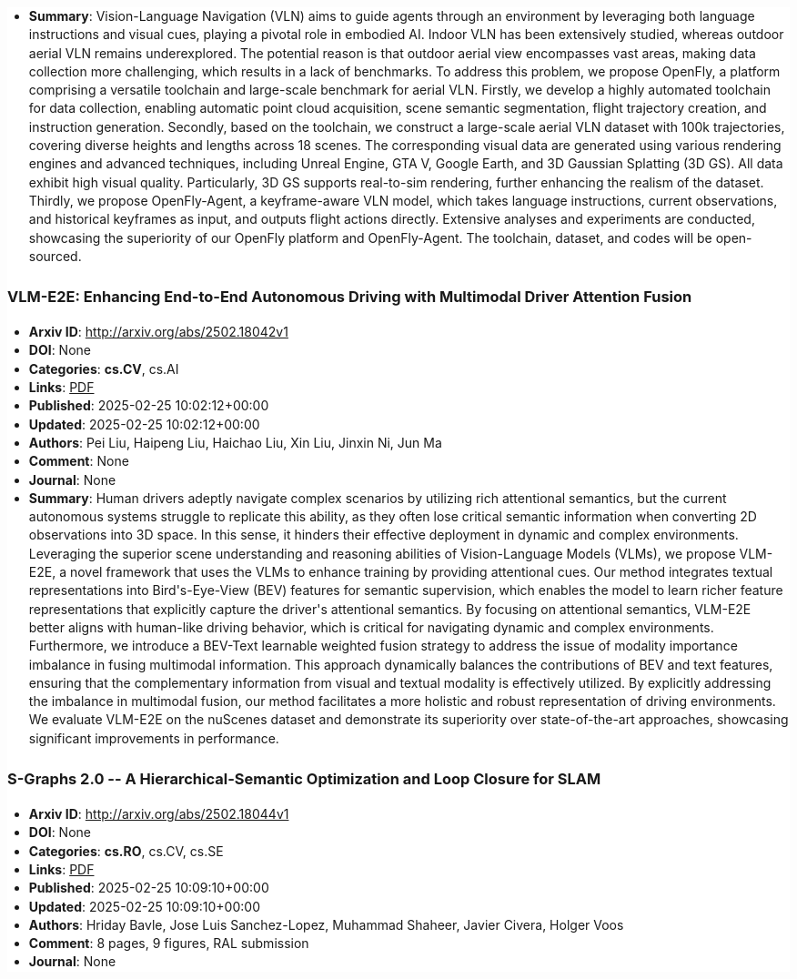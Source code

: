 - **Summary**: Vision-Language Navigation (VLN) aims to guide agents through an environment by leveraging both language instructions and visual cues, playing a pivotal role in embodied AI. Indoor VLN has been extensively studied, whereas outdoor aerial VLN remains underexplored. The potential reason is that outdoor aerial view encompasses vast areas, making data collection more challenging, which results in a lack of benchmarks. To address this problem, we propose OpenFly, a platform comprising a versatile toolchain and large-scale benchmark for aerial VLN. Firstly, we develop a highly automated toolchain for data collection, enabling automatic point cloud acquisition, scene semantic segmentation, flight trajectory creation, and instruction generation. Secondly, based on the toolchain, we construct a large-scale aerial VLN dataset with 100k trajectories, covering diverse heights and lengths across 18 scenes. The corresponding visual data are generated using various rendering engines and advanced techniques, including Unreal Engine, GTA V, Google Earth, and 3D Gaussian Splatting (3D GS). All data exhibit high visual quality. Particularly, 3D GS supports real-to-sim rendering, further enhancing the realism of the dataset. Thirdly, we propose OpenFly-Agent, a keyframe-aware VLN model, which takes language instructions, current observations, and historical keyframes as input, and outputs flight actions directly. Extensive analyses and experiments are conducted, showcasing the superiority of our OpenFly platform and OpenFly-Agent. The toolchain, dataset, and codes will be open-sourced.



### VLM-E2E: Enhancing End-to-End Autonomous Driving with Multimodal Driver Attention Fusion
- **Arxiv ID**: http://arxiv.org/abs/2502.18042v1
- **DOI**: None
- **Categories**: **cs.CV**, cs.AI
- **Links**: [PDF](http://arxiv.org/pdf/2502.18042v1)
- **Published**: 2025-02-25 10:02:12+00:00
- **Updated**: 2025-02-25 10:02:12+00:00
- **Authors**: Pei Liu, Haipeng Liu, Haichao Liu, Xin Liu, Jinxin Ni, Jun Ma
- **Comment**: None
- **Journal**: None
- **Summary**: Human drivers adeptly navigate complex scenarios by utilizing rich attentional semantics, but the current autonomous systems struggle to replicate this ability, as they often lose critical semantic information when converting 2D observations into 3D space. In this sense, it hinders their effective deployment in dynamic and complex environments. Leveraging the superior scene understanding and reasoning abilities of Vision-Language Models (VLMs), we propose VLM-E2E, a novel framework that uses the VLMs to enhance training by providing attentional cues. Our method integrates textual representations into Bird's-Eye-View (BEV) features for semantic supervision, which enables the model to learn richer feature representations that explicitly capture the driver's attentional semantics. By focusing on attentional semantics, VLM-E2E better aligns with human-like driving behavior, which is critical for navigating dynamic and complex environments. Furthermore, we introduce a BEV-Text learnable weighted fusion strategy to address the issue of modality importance imbalance in fusing multimodal information. This approach dynamically balances the contributions of BEV and text features, ensuring that the complementary information from visual and textual modality is effectively utilized. By explicitly addressing the imbalance in multimodal fusion, our method facilitates a more holistic and robust representation of driving environments. We evaluate VLM-E2E on the nuScenes dataset and demonstrate its superiority over state-of-the-art approaches, showcasing significant improvements in performance.



### S-Graphs 2.0 -- A Hierarchical-Semantic Optimization and Loop Closure for SLAM
- **Arxiv ID**: http://arxiv.org/abs/2502.18044v1
- **DOI**: None
- **Categories**: **cs.RO**, cs.CV, cs.SE
- **Links**: [PDF](http://arxiv.org/pdf/2502.18044v1)
- **Published**: 2025-02-25 10:09:10+00:00
- **Updated**: 2025-02-25 10:09:10+00:00
- **Authors**: Hriday Bavle, Jose Luis Sanchez-Lopez, Muhammad Shaheer, Javier Civera, Holger Voos
- **Comment**: 8 pages, 9 figures, RAL submission
- **Journal**: None